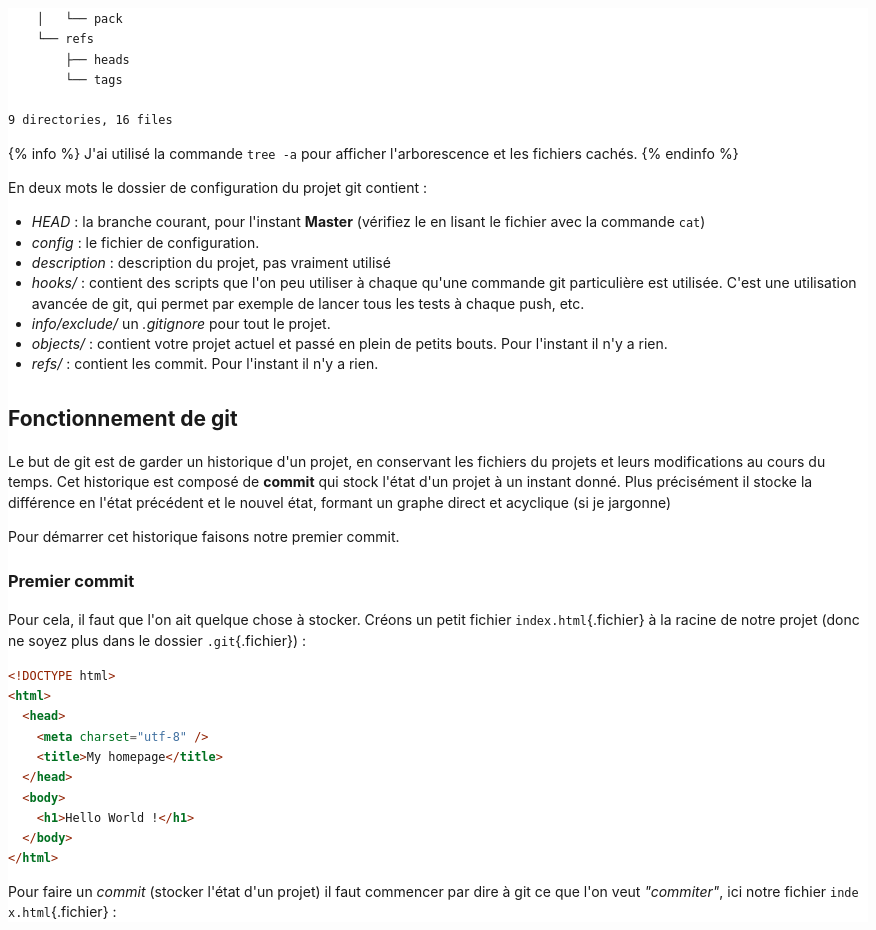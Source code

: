 ```shell
    │   └── pack
    └── refs
        ├── heads
        └── tags

9 directories, 16 files
```

{% info %}
J'ai utilisé la commande `tree -a` pour afficher l'arborescence et les fichiers cachés.
{% endinfo %}

En deux mots le dossier de configuration du projet git contient :

- _HEAD_ : la branche courant, pour l'instant **Master** (vérifiez le en lisant le fichier avec la commande `cat`)
- _config_ : le fichier de configuration.
- _description_ : description du projet, pas vraiment utilisé
- _hooks/_ : contient des scripts que l'on peu utiliser à chaque qu'une commande git particulière est utilisée. C'est une utilisation avancée de git, qui permet par exemple de lancer tous les tests à chaque push, etc.
- _info/exclude/_ un _.gitignore_ pour tout le projet.
- _objects/_ : contient votre projet actuel et passé en plein de petits bouts. Pour l'instant il n'y a rien.
- _refs/_ : contient les commit. Pour l'instant il n'y a rien.

## Fonctionnement de git

Le but de git est de garder un historique d'un projet, en conservant les fichiers du projets et leurs modifications au cours du temps. Cet historique est composé de **commit** qui stock l'état d'un projet à un instant donné. Plus précisément il stocke la différence en l'état précédent et le nouvel état, formant un graphe direct et acyclique (si je jargonne)

Pour démarrer cet historique faisons notre premier commit.

### Premier commit

Pour cela, il faut que l'on ait quelque chose à stocker. Créons un petit fichier `index.html`{.fichier} à la racine de notre projet (donc ne soyez plus dans le dossier `.git`{.fichier}) :

```html
<!DOCTYPE html>
<html>
  <head>
    <meta charset="utf-8" />
    <title>My homepage</title>
  </head>
  <body>
    <h1>Hello World !</h1>
  </body>
</html>
```

Pour faire un _commit_ (stocker l'état d'un projet) il faut commencer par dire à git ce que l'on veut _"commiter"_, ici notre fichier `index.html`{.fichier} :
